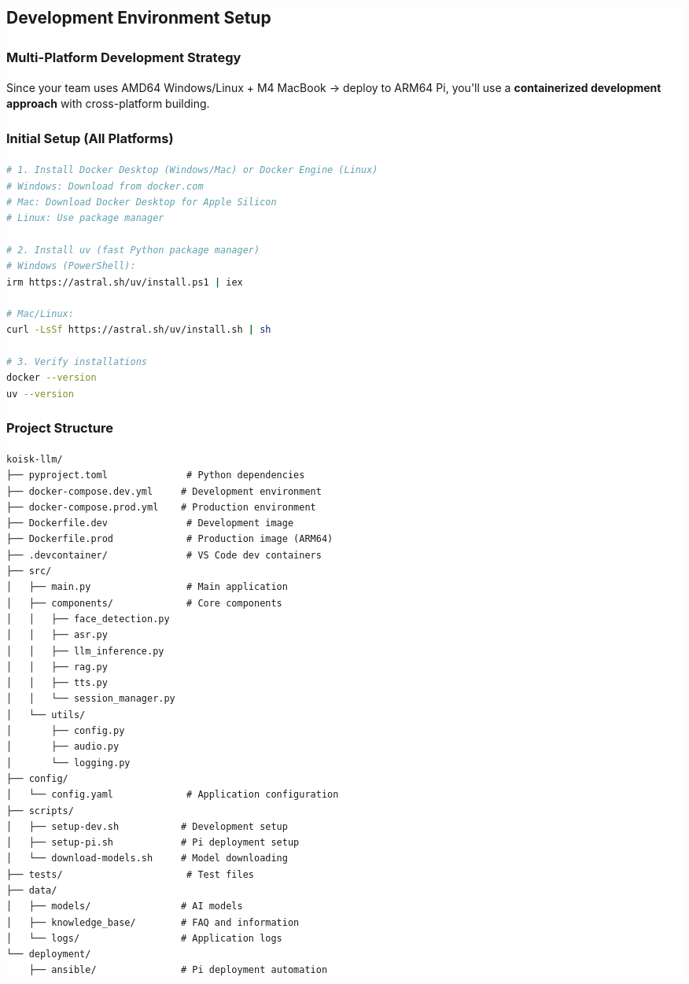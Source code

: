 
## Development Environment Setup

### Multi-Platform Development Strategy

Since your team uses AMD64 Windows/Linux + M4 MacBook → deploy to ARM64 Pi, you'll use a **containerized development approach** with cross-platform building.

### Initial Setup (All Platforms)

```bash
# 1. Install Docker Desktop (Windows/Mac) or Docker Engine (Linux)
# Windows: Download from docker.com
# Mac: Download Docker Desktop for Apple Silicon
# Linux: Use package manager

# 2. Install uv (fast Python package manager)
# Windows (PowerShell):
irm https://astral.sh/uv/install.ps1 | iex

# Mac/Linux:
curl -LsSf https://astral.sh/uv/install.sh | sh

# 3. Verify installations
docker --version
uv --version
```

### Project Structure

```
koisk-llm/
├── pyproject.toml              # Python dependencies
├── docker-compose.dev.yml     # Development environment
├── docker-compose.prod.yml    # Production environment
├── Dockerfile.dev              # Development image
├── Dockerfile.prod             # Production image (ARM64)
├── .devcontainer/              # VS Code dev containers
├── src/
│   ├── main.py                 # Main application
│   ├── components/             # Core components
│   │   ├── face_detection.py
│   │   ├── asr.py
│   │   ├── llm_inference.py
│   │   ├── rag.py
│   │   ├── tts.py
│   │   └── session_manager.py
│   └── utils/
│       ├── config.py
│       ├── audio.py
│       └── logging.py
├── config/
│   └── config.yaml             # Application configuration
├── scripts/
│   ├── setup-dev.sh           # Development setup
│   ├── setup-pi.sh            # Pi deployment setup
│   └── download-models.sh     # Model downloading
├── tests/                      # Test files
├── data/
│   ├── models/                # AI models
│   ├── knowledge_base/        # FAQ and information
│   └── logs/                  # Application logs
└── deployment/
    ├── ansible/               # Pi deployment automation
```